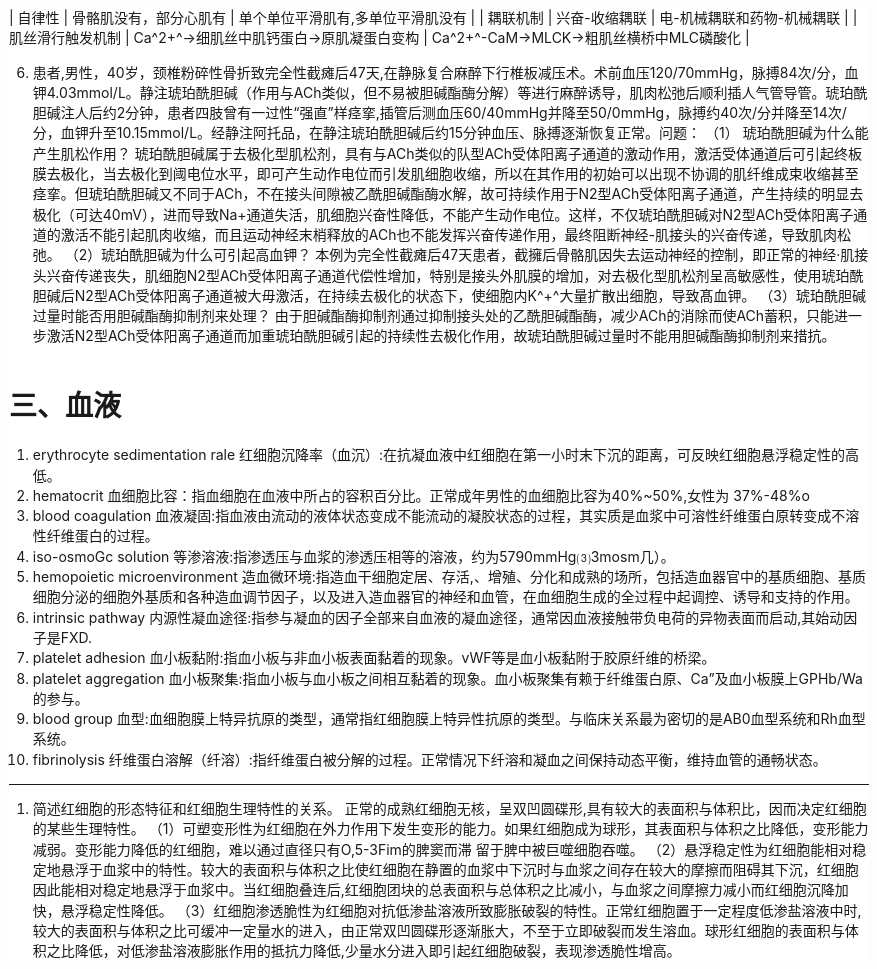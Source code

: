 | 自律性             | 骨骼肌没有，部分心肌有                       | 单个单位平滑肌有,多单位平滑肌没有     |
| 耦联机制           | 兴奋-收缩耦联                                | 电-机械耦联和药物-机械耦联            |
| 肌丝滑行触发机制   | Ca^2+^→细肌丝中肌钙蛋白→原肌凝蛋白变构       | Ca^2+^-CaM→MLCK→粗肌丝横桥中MLC磷酸化 |

6. 患者,男性，40岁，颈椎粉碎性骨折致完全性截瘫后47天,在静脉复合麻醉下行椎板减压术。术前血压120/70mmHg，脉搏84次/分，血钾4.03mmol/L。静注琥珀酰胆碱（作用与ACh类似，但不易被胆碱酯酶分解）等进行麻醉诱导，肌肉松弛后顺利插人气管导管。琥珀酰胆碱注人后约2分钟，患者四肢曾有一过性“强直”样痉挛,插管后测血压60/40mmHg并降至50/0mmHg，脉搏约40次/分并降至14次/分，血钾升至10.15mmol/L。经静注阿托品，在静注琥珀酰胆碱后约15分钟血压、脉搏逐渐恢复正常。问题：
   （1） 琥珀酰胆碱为什么能产生肌松作用？
   琥珀酰胆碱属于去极化型肌松剂，具有与ACh类似的队型ACh受体阳离子通道的激动作用，激活受体通道后可引起终板膜去极化，当去极化到阈电位水平，即可产生动作电位而引发肌细胞收缩，所以在其作用的初始可以出现不协调的肌纤维成束收缩甚至痉挛。但琥珀酰胆碱又不同于ACh，不在接头间隙被乙酰胆碱酯酶水解，故可持续作用于N2型ACh受体阳离子通道，产生持续的明显去极化（可达40mV），进而导致Na+通道失活，肌细胞兴奋性降低，不能产生动作电位。这样，不仅琥珀酰胆碱对N2型ACh受体阳离子通道的激活不能引起肌肉收缩，而且运动神经末梢释放的ACh也不能发挥兴奋传递作用，最终阻断神经-肌接头的兴奋传递，导致肌肉松弛。
   （2）琥珀酰胆碱为什么可引起高血钾？
   本例为完全性截瘫后47天患者，截擁后骨骼肌因失去运动神经的控制，即正常的神经‧肌接头兴奋传递丧失，肌细胞N2型ACh受体阳离子通道代偿性增加，特别是接头外肌膜的增加，对去极化型肌松剂呈高敏感性，使用琥珀酰胆碱后N2型ACh受体阳离子通道被大毋激活，在持续去极化的状态下，使细胞内K^+^大量扩散出细胞，导致髙血钾。
   （3）琥珀酰胆碱过量时能否用胆碱酯酶抑制剂来处理？
   由于胆碱酯酶抑制剂通过抑制接头处的乙酰胆碱酯酶，减少ACh的消除而使ACh蓄积，只能进一步激活N2型ACh受体阳离子通道而加重琥珀酰胆碱引起的持续性去极化作用，故琥珀酰胆碱过量时不能用胆碱酯酶抑制剂来措抗。

# 三、血液

1. erythrocyte sedimentation rale
红细胞沉降率（血沉）:在抗凝血液中红细胞在第一小时末下沉的距离，可反映红细胞悬浮稳定性的高低。
2. hematocrit 
血细胞比容：指血细胞在血液中所占的容积百分比。正常成年男性的血细胞比容为40%~50%,女性为 37%-48%o
3. blood coagulation
血液凝固:指血液由流动的液体状态变成不能流动的凝胶状态的过程，其实质是血浆中可溶性纤维蛋白原转变成不溶性纤维蛋白的过程。
4. iso-osmoGc solution
等渗溶液:指渗透压与血浆的渗透压相等的溶液，约为5790mmHg⑶3mosm几）。 
5. hemopoietic microenvironment
造血微环境:指造血干细胞定居、存活,、增殖、分化和成熟的场所，包括造血器官中的基质细胞、基质细胞分泌的细胞外基质和各种造血调节因子，以及进入造血器官的神经和血管，在血细胞生成的全过程中起调控、诱导和支持的作用。
6. intrinsic pathway
内源性凝血途径:指参与凝血的因子全部来自血液的凝血途径，通常因血液接触带负电荷的异物表面而启动,其始动因子是FXD.
7. platelet adhesion
血小板黏附:指血小板与非血小板表面黏着的现象。vWF等是血小板黏附于胶原纤维的桥梁。
8. platelet aggregation
血小板聚集:指血小板与血小板之间相互黏着的现象。血小板聚集有赖于纤维蛋白原、Ca”及血小板膜上GPHb/Wa的参与。
9. blood group
血型:血细胞膜上特异抗原的类型，通常指红细胞膜上特异性抗原的类型。与临床关系最为密切的是AB0血型系统和Rh血型系统。 
10. fibrinolysis
纤维蛋白溶解（纤溶）:指纤维蛋白被分解的过程。正常情况下纤溶和凝血之间保持动态平衡，维持血管的通畅状态。

---

1. 简述红细胞的形态特征和红细胞生理特性的关系。
   正常的成熟红细胞无核，呈双凹圆碟形,具有较大的表面积与体积比，因而决定红细胞的某些生理特性。
   （1）可塑变形性为红细胞在外力作用下发生变形的能力。如果红细胞成为球形，其表面积与体积之比降低，变形能力减弱。变形能力降低的红细胞，难以通过直径只有O,5-3Fim的脾窦而滞 留于脾中被巨噬细胞吞噬。
   （2）悬浮稳定性为红细胞能相对稳定地悬浮于血浆中的特性。较大的表面积与体积之比使红细胞在静置的血浆中下沉时与血浆之间存在较大的摩擦而阻碍其下沉，红细胞因此能相对稳定地悬浮于血浆中。当红细胞叠连后,红细胞团块的总表面积与总体积之比减小，与血浆之间摩擦力减小而红细胞沉降加快，悬浮稳定性降低。
   （3）红细胞渗透脆性为红细胞对抗低渗盐溶液所致膨胀破裂的特性。正常红细胞置于一定程度低渗盐溶液中时,较大的表面积与体积之比可缓冲一定量水的进入，由正常双凹圆碟形逐渐胀大，不至于立即破裂而发生溶血。球形红细胞的表面积与体积之比降低，对低渗盐溶液膨胀作用的抵抗力降低,少量水分进入即引起红细胞破裂，表现渗透脆性增高。

